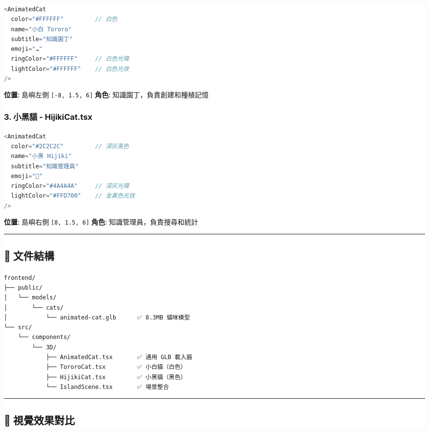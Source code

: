 ```typescript
<AnimatedCat
  color="#FFFFFF"         // 白色
  name="小白 Tororo"
  subtitle="知識園丁"
  emoji="☁️"
  ringColor="#FFFFFF"     // 白色光環
  lightColor="#FFFFFF"    // 白色光效
/>
```

**位置**: 島嶼左側 `[-8, 1.5, 6]`
**角色**: 知識園丁，負責創建和種植記憶

### 3. **小黑貓 - HijikiCat.tsx**

```typescript
<AnimatedCat
  color="#2C2C2C"         // 深灰黑色
  name="小黑 Hijiki"
  subtitle="知識管理員"
  emoji="🌙"
  ringColor="#4A4A4A"     // 深灰光環
  lightColor="#FFD700"    // 金黃色光效
/>
```

**位置**: 島嶼右側 `[8, 1.5, 6]`
**角色**: 知識管理員，負責搜尋和統計

---

## 📁 文件結構

```
frontend/
├── public/
│   └── models/
│       └── cats/
│           └── animated-cat.glb      ✅ 8.3MB 貓咪模型
└── src/
    └── components/
        └── 3D/
            ├── AnimatedCat.tsx       ✅ 通用 GLB 載入器
            ├── TororoCat.tsx         ✅ 小白貓（白色）
            ├── HijikiCat.tsx         ✅ 小黑貓（黑色）
            └── IslandScene.tsx       ✅ 場景整合
```

---

## 🎨 視覺效果對比
